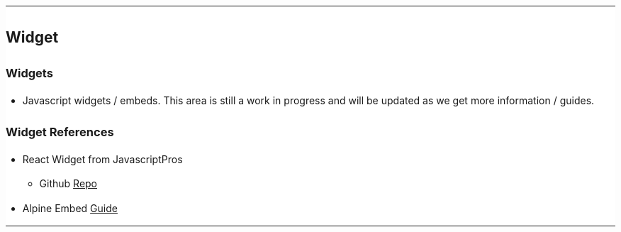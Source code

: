 * * *

## Widget

### Widgets

- Javascript widgets / embeds. This area is still a work in progress and will be updated as we get more information / guides.

### Widget References

- React Widget from JavascriptPros
  - Github [Repo](https://github.com/GioLogist/article-react-reddit-widget)

- Alpine Embed [Guide](https://joeyfarruggio.com/javascript/embed-javascript-widget/)

* * *
